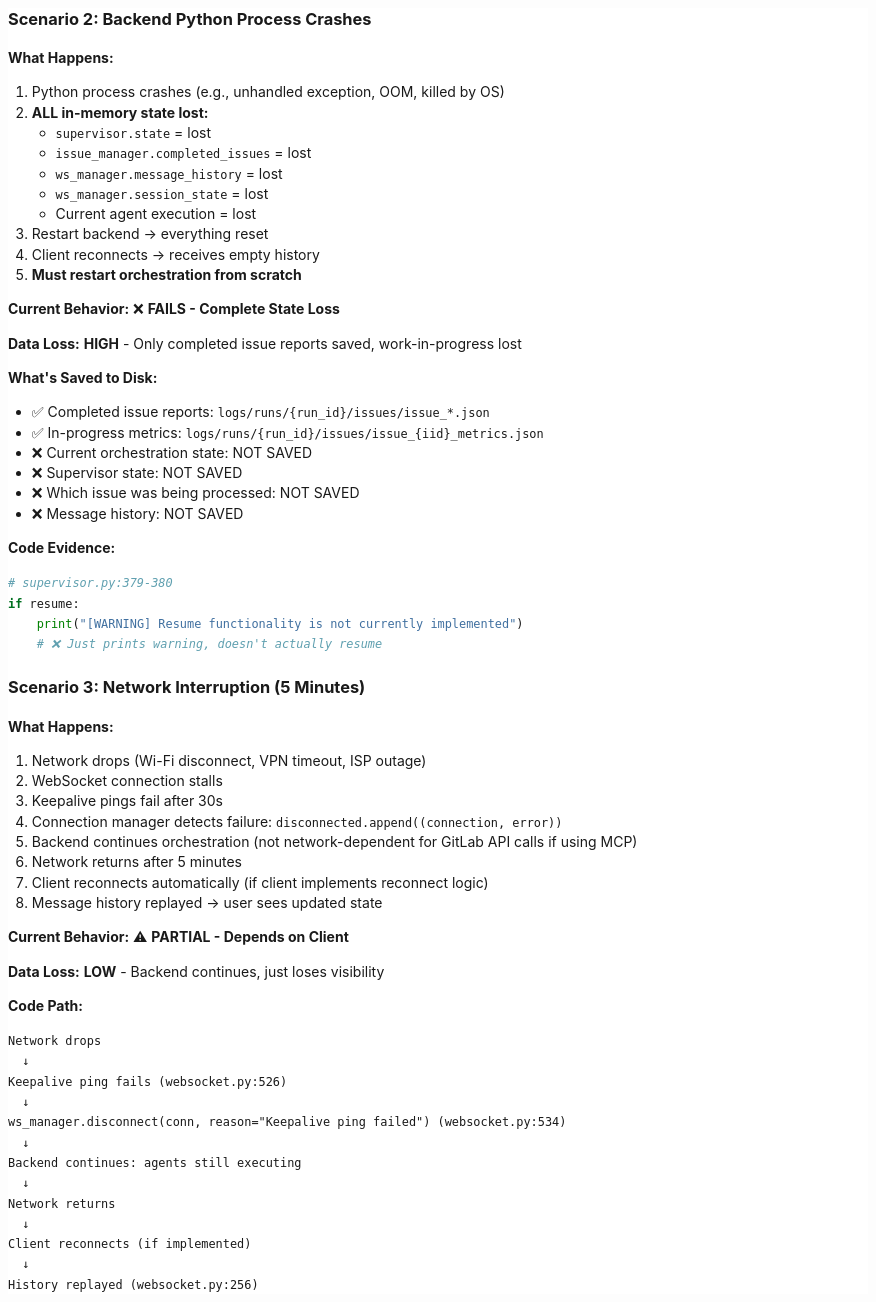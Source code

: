 ```
```

### Scenario 2: Backend Python Process Crashes

**What Happens:**
1. Python process crashes (e.g., unhandled exception, OOM, killed by OS)
2. **ALL in-memory state lost:**
   - `supervisor.state` = lost
   - `issue_manager.completed_issues` = lost
   - `ws_manager.message_history` = lost
   - `ws_manager.session_state` = lost
   - Current agent execution = lost
3. Restart backend → everything reset
4. Client reconnects → receives empty history
5. **Must restart orchestration from scratch**

**Current Behavior:** ❌ **FAILS - Complete State Loss**

**Data Loss:** **HIGH** - Only completed issue reports saved, work-in-progress lost

**What's Saved to Disk:**
- ✅ Completed issue reports: `logs/runs/{run_id}/issues/issue_*.json`
- ✅ In-progress metrics: `logs/runs/{run_id}/issues/issue_{iid}_metrics.json`
- ❌ Current orchestration state: NOT SAVED
- ❌ Supervisor state: NOT SAVED
- ❌ Which issue was being processed: NOT SAVED
- ❌ Message history: NOT SAVED

**Code Evidence:**
```python
# supervisor.py:379-380
if resume:
    print("[WARNING] Resume functionality is not currently implemented")
    # ❌ Just prints warning, doesn't actually resume
```

### Scenario 3: Network Interruption (5 Minutes)

**What Happens:**
1. Network drops (Wi-Fi disconnect, VPN timeout, ISP outage)
2. WebSocket connection stalls
3. Keepalive pings fail after 30s
4. Connection manager detects failure: `disconnected.append((connection, error))`
5. Backend continues orchestration (not network-dependent for GitLab API calls if using MCP)
6. Network returns after 5 minutes
7. Client reconnects automatically (if client implements reconnect logic)
8. Message history replayed → user sees updated state

**Current Behavior:** ⚠️ **PARTIAL - Depends on Client**

**Data Loss:** **LOW** - Backend continues, just loses visibility

**Code Path:**
```
Network drops
  ↓
Keepalive ping fails (websocket.py:526)
  ↓
ws_manager.disconnect(conn, reason="Keepalive ping failed") (websocket.py:534)
  ↓
Backend continues: agents still executing
  ↓
Network returns
  ↓
Client reconnects (if implemented)
  ↓
History replayed (websocket.py:256)
```